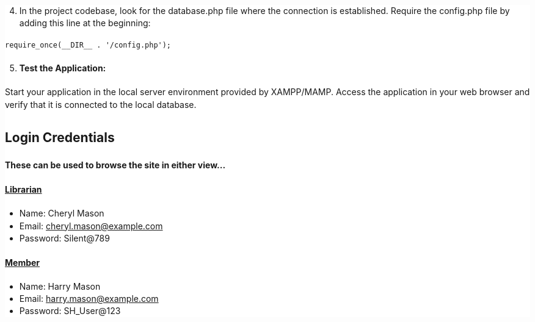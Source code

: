 4. In the project codebase, look for the database.php file where the connection is established. Require the config.php file by adding this line at the beginning:

```
require_once(__DIR__ . '/config.php');
```

5. #### Test the Application:

Start your application in the local server environment provided by XAMPP/MAMP. Access the application in your web browser and verify that it is connected to the local database.


## Login Credentials

#### These can be used to browse the site in either view...

#### <ins>Librarian</ins>

- Name: Cheryl Mason
- Email: cheryl.mason@example.com
- Password: Silent@789


#### <ins>Member</ins>

- Name: Harry Mason
- Email: harry.mason@example.com
- Password: SH_User@123
